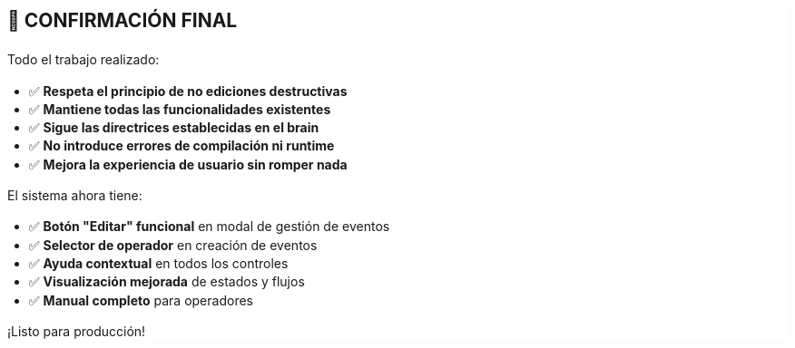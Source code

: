 ## 🎯 CONFIRMACIÓN FINAL

Todo el trabajo realizado:
- ✅ **Respeta el principio de no ediciones destructivas**
- ✅ **Mantiene todas las funcionalidades existentes**
- ✅ **Sigue las directrices establecidas en el brain**
- ✅ **No introduce errores de compilación ni runtime**
- ✅ **Mejora la experiencia de usuario sin romper nada**

El sistema ahora tiene:
- ✅ **Botón "Editar" funcional** en modal de gestión de eventos
- ✅ **Selector de operador** en creación de eventos
- ✅ **Ayuda contextual** en todos los controles
- ✅ **Visualización mejorada** de estados y flujos
- ✅ **Manual completo** para operadores

¡Listo para producción!